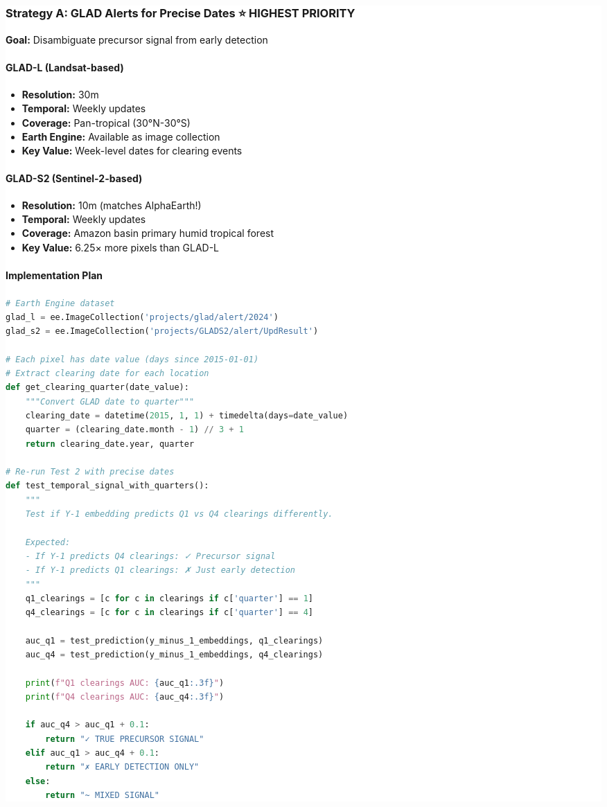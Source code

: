 ### Strategy A: GLAD Alerts for Precise Dates ⭐ **HIGHEST PRIORITY**

**Goal:** Disambiguate precursor signal from early detection

#### GLAD-L (Landsat-based)
- **Resolution:** 30m
- **Temporal:** Weekly updates
- **Coverage:** Pan-tropical (30°N-30°S)
- **Earth Engine:** Available as image collection
- **Key Value:** Week-level dates for clearing events

#### GLAD-S2 (Sentinel-2-based)
- **Resolution:** 10m (matches AlphaEarth!)
- **Temporal:** Weekly updates
- **Coverage:** Amazon basin primary humid tropical forest
- **Key Value:** 6.25× more pixels than GLAD-L

#### Implementation Plan

```python
# Earth Engine dataset
glad_l = ee.ImageCollection('projects/glad/alert/2024')
glad_s2 = ee.ImageCollection('projects/GLADS2/alert/UpdResult')

# Each pixel has date value (days since 2015-01-01)
# Extract clearing date for each location
def get_clearing_quarter(date_value):
    """Convert GLAD date to quarter"""
    clearing_date = datetime(2015, 1, 1) + timedelta(days=date_value)
    quarter = (clearing_date.month - 1) // 3 + 1
    return clearing_date.year, quarter

# Re-run Test 2 with precise dates
def test_temporal_signal_with_quarters():
    """
    Test if Y-1 embedding predicts Q1 vs Q4 clearings differently.

    Expected:
    - If Y-1 predicts Q4 clearings: ✓ Precursor signal
    - If Y-1 predicts Q1 clearings: ✗ Just early detection
    """
    q1_clearings = [c for c in clearings if c['quarter'] == 1]
    q4_clearings = [c for c in clearings if c['quarter'] == 4]

    auc_q1 = test_prediction(y_minus_1_embeddings, q1_clearings)
    auc_q4 = test_prediction(y_minus_1_embeddings, q4_clearings)

    print(f"Q1 clearings AUC: {auc_q1:.3f}")
    print(f"Q4 clearings AUC: {auc_q4:.3f}")

    if auc_q4 > auc_q1 + 0.1:
        return "✓ TRUE PRECURSOR SIGNAL"
    elif auc_q1 > auc_q4 + 0.1:
        return "✗ EARLY DETECTION ONLY"
    else:
        return "~ MIXED SIGNAL"
```
